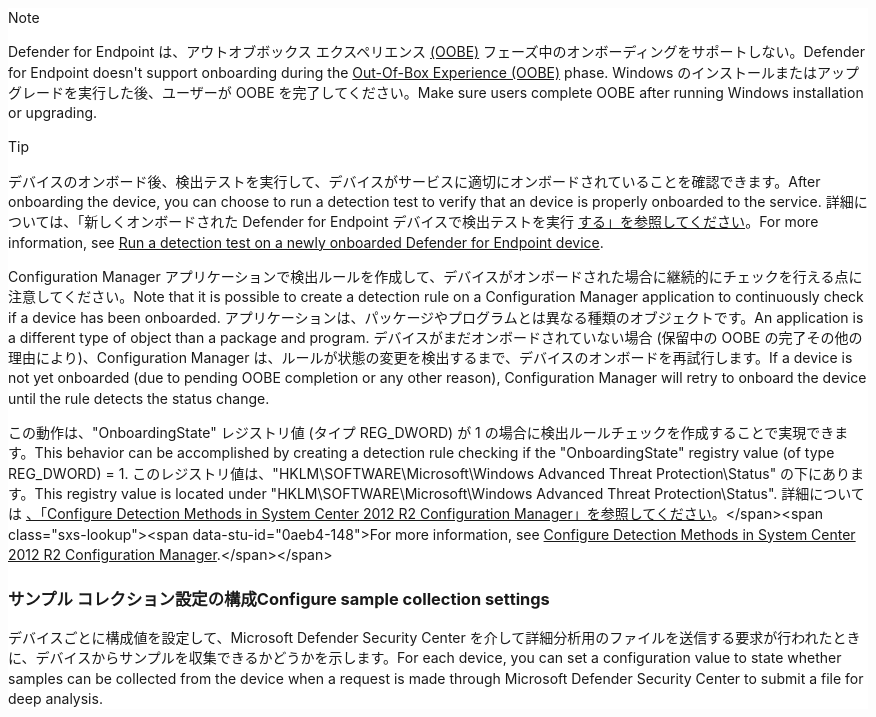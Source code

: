 > [!NOTE]
> <span data-ttu-id="0aeb4-139">Defender for Endpoint は、アウトオブボックス エクスペリエンス [(OOBE)](https://answers.microsoft.com/en-us/windows/wiki/windows_10/how-to-complete-the-windows-10-out-of-box/47e3f943-f000-45e3-8c5c-9d85a1a0cf87) フェーズ中のオンボーディングをサポートしない。</span><span class="sxs-lookup"><span data-stu-id="0aeb4-139">Defender for Endpoint doesn't support onboarding during the [Out-Of-Box Experience (OOBE)](https://answers.microsoft.com/en-us/windows/wiki/windows_10/how-to-complete-the-windows-10-out-of-box/47e3f943-f000-45e3-8c5c-9d85a1a0cf87) phase.</span></span> <span data-ttu-id="0aeb4-140">Windows のインストールまたはアップグレードを実行した後、ユーザーが OOBE を完了してください。</span><span class="sxs-lookup"><span data-stu-id="0aeb4-140">Make sure users complete OOBE after running Windows installation or upgrading.</span></span>

>[!TIP]
> <span data-ttu-id="0aeb4-141">デバイスのオンボード後、検出テストを実行して、デバイスがサービスに適切にオンボードされていることを確認できます。</span><span class="sxs-lookup"><span data-stu-id="0aeb4-141">After onboarding the device, you can choose to run a detection test to verify that an device is properly onboarded to the service.</span></span> <span data-ttu-id="0aeb4-142">詳細については、「新しくオンボードされた Defender for Endpoint デバイスで検出テストを実行 [する」を参照してください](run-detection-test.md)。</span><span class="sxs-lookup"><span data-stu-id="0aeb4-142">For more information, see [Run a detection test on a newly onboarded Defender for Endpoint device](run-detection-test.md).</span></span>
>
> <span data-ttu-id="0aeb4-143">Configuration Manager アプリケーションで検出ルールを作成して、デバイスがオンボードされた場合に継続的にチェックを行える点に注意してください。</span><span class="sxs-lookup"><span data-stu-id="0aeb4-143">Note that it is possible to create a detection rule on a Configuration Manager application to continuously check if a device has been onboarded.</span></span> <span data-ttu-id="0aeb4-144">アプリケーションは、パッケージやプログラムとは異なる種類のオブジェクトです。</span><span class="sxs-lookup"><span data-stu-id="0aeb4-144">An application is a different type of object than a package and program.</span></span>
> <span data-ttu-id="0aeb4-145">デバイスがまだオンボードされていない場合 (保留中の OOBE の完了その他の理由により)、Configuration Manager は、ルールが状態の変更を検出するまで、デバイスのオンボードを再試行します。</span><span class="sxs-lookup"><span data-stu-id="0aeb4-145">If a device is not yet onboarded (due to pending OOBE completion or any other reason), Configuration Manager will retry to onboard the device until the rule detects the status change.</span></span>
> 
> <span data-ttu-id="0aeb4-146">この動作は、"OnboardingState" レジストリ値 (タイプ REG_DWORD) が 1 の場合に検出ルールチェックを作成することで実現できます。</span><span class="sxs-lookup"><span data-stu-id="0aeb4-146">This behavior can be accomplished by creating a detection rule checking if the "OnboardingState" registry value (of type REG_DWORD) = 1.</span></span>
> <span data-ttu-id="0aeb4-147">このレジストリ値は、"HKLM\SOFTWARE\Microsoft\Windows Advanced Threat Protection\Status" の下にあります。</span><span class="sxs-lookup"><span data-stu-id="0aeb4-147">This registry value is located under "HKLM\SOFTWARE\Microsoft\Windows Advanced Threat Protection\Status".</span></span>
<span data-ttu-id="0aeb4-148">詳細については [、「Configure Detection Methods in System Center 2012 R2 Configuration Manager」を参照してください](https://docs.microsoft.com/previous-versions/system-center/system-center-2012-R2/gg682159\(v=technet.10\)#step-4-configure-detection-methods-to-indicate-the-presence-of-the-deployment-type)。</span><span class="sxs-lookup"><span data-stu-id="0aeb4-148">For more information, see [Configure Detection Methods in System Center 2012 R2 Configuration Manager](https://docs.microsoft.com/previous-versions/system-center/system-center-2012-R2/gg682159\(v=technet.10\)#step-4-configure-detection-methods-to-indicate-the-presence-of-the-deployment-type).</span></span>

### <a name="configure-sample-collection-settings"></a><span data-ttu-id="0aeb4-149">サンプル コレクション設定の構成</span><span class="sxs-lookup"><span data-stu-id="0aeb4-149">Configure sample collection settings</span></span>

<span data-ttu-id="0aeb4-150">デバイスごとに構成値を設定して、Microsoft Defender Security Center を介して詳細分析用のファイルを送信する要求が行われたときに、デバイスからサンプルを収集できるかどうかを示します。</span><span class="sxs-lookup"><span data-stu-id="0aeb4-150">For each device, you can set a configuration value to state whether samples can be collected from the device when a request is made through Microsoft Defender Security Center to submit a file for deep analysis.</span></span>
